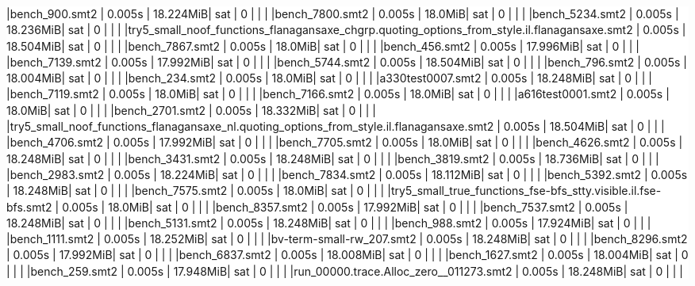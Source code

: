 |bench_900.smt2                                               |    0.005s | 18.224MiB| sat | 0 |  |  |
|bench_7800.smt2                                              |    0.005s | 18.0MiB| sat | 0 |  |  |
|bench_5234.smt2                                              |    0.005s | 18.236MiB| sat | 0 |  |  |
|try5_small_noof_functions_flanagansaxe_chgrp.quoting_options_from_style.il.flanagansaxe.smt2 |    0.005s | 18.504MiB| sat | 0 |  |  |
|bench_7867.smt2                                              |    0.005s | 18.0MiB| sat | 0 |  |  |
|bench_456.smt2                                               |    0.005s | 17.996MiB| sat | 0 |  |  |
|bench_7139.smt2                                              |    0.005s | 17.992MiB| sat | 0 |  |  |
|bench_5744.smt2                                              |    0.005s | 18.504MiB| sat | 0 |  |  |
|bench_796.smt2                                               |    0.005s | 18.004MiB| sat | 0 |  |  |
|bench_234.smt2                                               |    0.005s | 18.0MiB| sat | 0 |  |  |
|a330test0007.smt2                                            |    0.005s | 18.248MiB| sat | 0 |  |  |
|bench_7119.smt2                                              |    0.005s | 18.0MiB| sat | 0 |  |  |
|bench_7166.smt2                                              |    0.005s | 18.0MiB| sat | 0 |  |  |
|a616test0001.smt2                                            |    0.005s | 18.0MiB| sat | 0 |  |  |
|bench_2701.smt2                                              |    0.005s | 18.332MiB| sat | 0 |  |  |
|try5_small_noof_functions_flanagansaxe_nl.quoting_options_from_style.il.flanagansaxe.smt2 |    0.005s | 18.504MiB| sat | 0 |  |  |
|bench_4706.smt2                                              |    0.005s | 17.992MiB| sat | 0 |  |  |
|bench_7705.smt2                                              |    0.005s | 18.0MiB| sat | 0 |  |  |
|bench_4626.smt2                                              |    0.005s | 18.248MiB| sat | 0 |  |  |
|bench_3431.smt2                                              |    0.005s | 18.248MiB| sat | 0 |  |  |
|bench_3819.smt2                                              |    0.005s | 18.736MiB| sat | 0 |  |  |
|bench_2983.smt2                                              |    0.005s | 18.224MiB| sat | 0 |  |  |
|bench_7834.smt2                                              |    0.005s | 18.112MiB| sat | 0 |  |  |
|bench_5392.smt2                                              |    0.005s | 18.248MiB| sat | 0 |  |  |
|bench_7575.smt2                                              |    0.005s | 18.0MiB| sat | 0 |  |  |
|try5_small_true_functions_fse-bfs_stty.visible.il.fse-bfs.smt2 |    0.005s | 18.0MiB| sat | 0 |  |  |
|bench_8357.smt2                                              |    0.005s | 17.992MiB| sat | 0 |  |  |
|bench_7537.smt2                                              |    0.005s | 18.248MiB| sat | 0 |  |  |
|bench_5131.smt2                                              |    0.005s | 18.248MiB| sat | 0 |  |  |
|bench_988.smt2                                               |    0.005s | 17.924MiB| sat | 0 |  |  |
|bench_1111.smt2                                              |    0.005s | 18.252MiB| sat | 0 |  |  |
|bv-term-small-rw_207.smt2                                    |    0.005s | 18.248MiB| sat | 0 |  |  |
|bench_8296.smt2                                              |    0.005s | 17.992MiB| sat | 0 |  |  |
|bench_6837.smt2                                              |    0.005s | 18.008MiB| sat | 0 |  |  |
|bench_1627.smt2                                              |    0.005s | 18.004MiB| sat | 0 |  |  |
|bench_259.smt2                                               |    0.005s | 17.948MiB| sat | 0 |  |  |
|run_00000.trace.Alloc_zero__011273.smt2                      |    0.005s | 18.248MiB| sat | 0 |  |  |